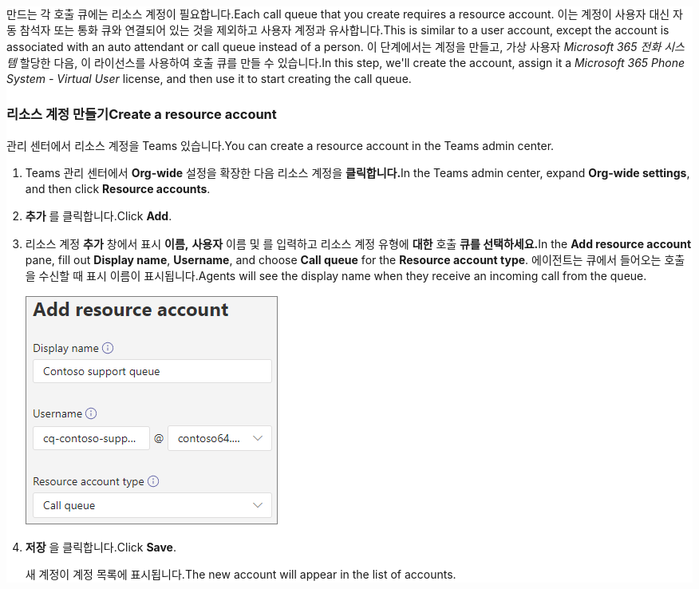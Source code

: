 <span data-ttu-id="be3d1-142">만드는 각 호출 큐에는 리소스 계정이 필요합니다.</span><span class="sxs-lookup"><span data-stu-id="be3d1-142">Each call queue that you create requires a resource account.</span></span> <span data-ttu-id="be3d1-143">이는 계정이 사용자 대신 자동 참석자 또는 통화 큐와 연결되어 있는 것을 제외하고 사용자 계정과 유사합니다.</span><span class="sxs-lookup"><span data-stu-id="be3d1-143">This is similar to a user account, except the account is associated with an auto attendant or call queue instead of a person.</span></span> <span data-ttu-id="be3d1-144">이 단계에서는 계정을 만들고, 가상 사용자 *Microsoft 365 전화 시스템* 할당한 다음, 이 라이선스를 사용하여 호출 큐를 만들 수 있습니다.</span><span class="sxs-lookup"><span data-stu-id="be3d1-144">In this step, we'll create the account, assign it a *Microsoft 365 Phone System - Virtual User* license, and then use it to start creating the call queue.</span></span>

### <a name="create-a-resource-account"></a><span data-ttu-id="be3d1-145">리소스 계정 만들기</span><span class="sxs-lookup"><span data-stu-id="be3d1-145">Create a resource account</span></span>

<span data-ttu-id="be3d1-146">관리 센터에서 리소스 계정을 Teams 있습니다.</span><span class="sxs-lookup"><span data-stu-id="be3d1-146">You can create a resource account in the Teams admin center.</span></span>

1. <span data-ttu-id="be3d1-147">Teams 관리 센터에서 **Org-wide** 설정을 확장한 다음 리소스 계정을 **클릭합니다.**</span><span class="sxs-lookup"><span data-stu-id="be3d1-147">In the Teams admin center, expand **Org-wide settings**, and then click **Resource accounts**.</span></span>

2. <span data-ttu-id="be3d1-148">**추가** 를 클릭합니다.</span><span class="sxs-lookup"><span data-stu-id="be3d1-148">Click **Add**.</span></span>

3. <span data-ttu-id="be3d1-149">리소스 계정 **추가** 창에서 표시 **이름,** **사용자** 이름 및 를 입력하고 리소스 계정 유형에 **대한** 호출 **큐를 선택하세요.**</span><span class="sxs-lookup"><span data-stu-id="be3d1-149">In the **Add resource account** pane, fill out **Display name**, **Username**, and choose **Call queue** for the **Resource account type**.</span></span> <span data-ttu-id="be3d1-150">에이전트는 큐에서 들어오는 호출을 수신할 때 표시 이름이 표시됩니다.</span><span class="sxs-lookup"><span data-stu-id="be3d1-150">Agents will see the display name when they receive an incoming call from the queue.</span></span>

    ![리소스 계정 사용자 인터페이스 추가 스크린샷](../media/resource-account-add-cq.png)

4. <span data-ttu-id="be3d1-152">**저장** 을 클릭합니다.</span><span class="sxs-lookup"><span data-stu-id="be3d1-152">Click **Save**.</span></span>

   <span data-ttu-id="be3d1-153">새 계정이 계정 목록에 표시됩니다.</span><span class="sxs-lookup"><span data-stu-id="be3d1-153">The new account will appear in the list of accounts.</span></span>
